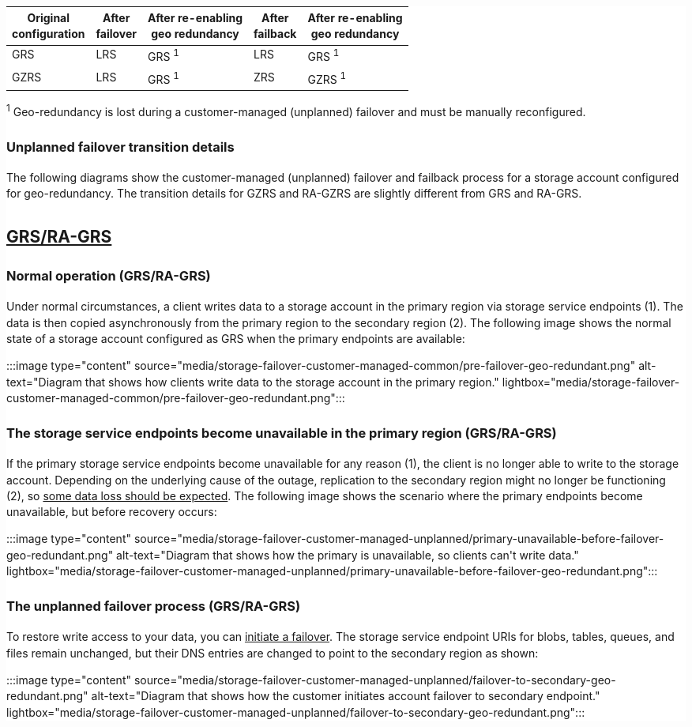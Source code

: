 | Original <br> configuration | After <br> failover | After re-enabling <br> geo redundancy | After <br> failback | After re-enabling <br> geo redundancy |
|------------------------------|-----|------------------|------|------------------|
| GRS                          | LRS | GRS <sup>1</sup> | LRS  |GRS <sup>1</sup>  |
| GZRS                         | LRS | GRS <sup>1</sup> | ZRS  |GZRS <sup>1</sup> |

<sup>1</sup> Geo-redundancy is lost during a customer-managed (unplanned) failover and must be manually reconfigured.<br>

### Unplanned failover transition details

The following diagrams show the customer-managed (unplanned) failover and failback process for a storage account configured for geo-redundancy. The transition details for GZRS and RA-GZRS are slightly different from GRS and RA-GRS.

## [GRS/RA-GRS](#tab/grs-ra-grs)

### Normal operation (GRS/RA-GRS)

Under normal circumstances, a client writes data to a storage account in the primary region via storage service endpoints (1). The data is then copied asynchronously from the primary region to the secondary region (2). The following image shows the normal state of a storage account configured as GRS when the primary endpoints are available:

:::image type="content" source="media/storage-failover-customer-managed-common/pre-failover-geo-redundant.png" alt-text="Diagram that shows how clients write data to the storage account in the primary region." lightbox="media/storage-failover-customer-managed-common/pre-failover-geo-redundant.png":::

### The storage service endpoints become unavailable in the primary region (GRS/RA-GRS)

If the primary storage service endpoints become unavailable for any reason (1), the client is no longer able to write to the storage account. Depending on the underlying cause of the outage, replication to the secondary region might no longer be functioning (2), so [some data loss should be expected](storage-disaster-recovery-guidance.md#anticipate-data-loss-and-inconsistencies). The following image shows the scenario where the primary endpoints become unavailable, but before recovery occurs:

:::image type="content" source="media/storage-failover-customer-managed-unplanned/primary-unavailable-before-failover-geo-redundant.png" alt-text="Diagram that shows how the primary is unavailable, so clients can't write data." lightbox="media/storage-failover-customer-managed-unplanned/primary-unavailable-before-failover-geo-redundant.png":::

### The unplanned failover process (GRS/RA-GRS)

To restore write access to your data, you can [initiate a failover](storage-initiate-account-failover.md). The storage service endpoint URIs for blobs, tables, queues, and files remain unchanged, but their DNS entries are changed to point to the secondary region as shown:

:::image type="content" source="media/storage-failover-customer-managed-unplanned/failover-to-secondary-geo-redundant.png" alt-text="Diagram that shows how the customer initiates account failover to secondary endpoint." lightbox="media/storage-failover-customer-managed-unplanned/failover-to-secondary-geo-redundant.png":::
